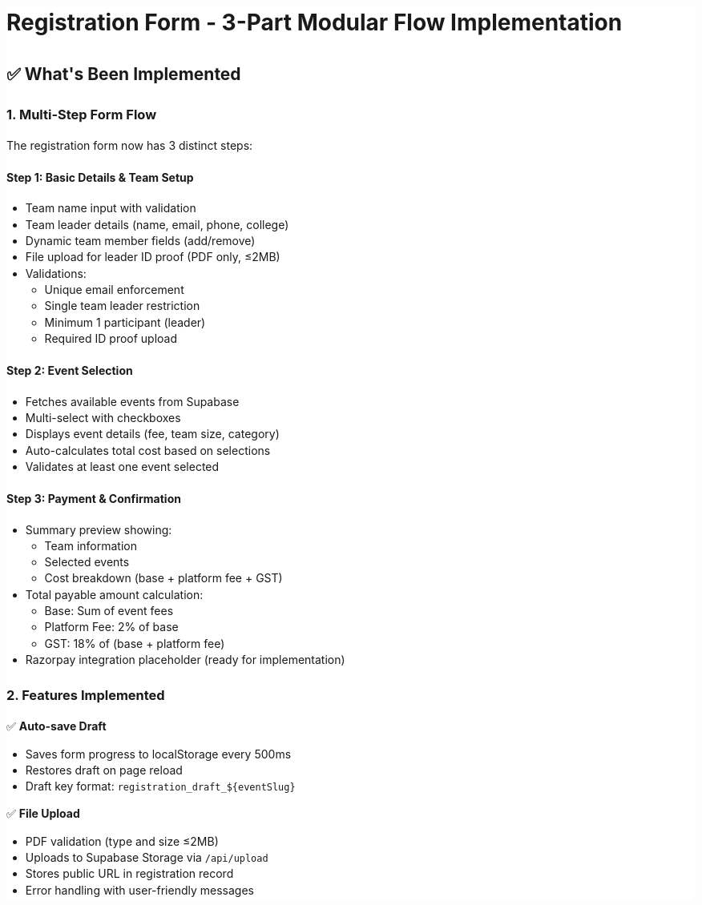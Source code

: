 # Registration Form - 3-Part Modular Flow Implementation

## ✅ What's Been Implemented

### 1. Multi-Step Form Flow

The registration form now has 3 distinct steps:

#### **Step 1: Basic Details & Team Setup**
- Team name input with validation
- Team leader details (name, email, phone, college)
- Dynamic team member fields (add/remove)
- File upload for leader ID proof (PDF only, ≤2MB)
- Validations:
  - Unique email enforcement
  - Single team leader restriction
  - Minimum 1 participant (leader)
  - Required ID proof upload

#### **Step 2: Event Selection**
- Fetches available events from Supabase
- Multi-select with checkboxes
- Displays event details (fee, team size, category)
- Auto-calculates total cost based on selections
- Validates at least one event selected

#### **Step 3: Payment & Confirmation**
- Summary preview showing:
  - Team information
  - Selected events
  - Cost breakdown (base + platform fee + GST)
- Total payable amount calculation:
  - Base: Sum of event fees
  - Platform Fee: 2% of base
  - GST: 18% of (base + platform fee)
- Razorpay integration placeholder (ready for implementation)

### 2. Features Implemented

✅ **Auto-save Draft**
- Saves form progress to localStorage every 500ms
- Restores draft on page reload
- Draft key format: `registration_draft_${eventSlug}`

✅ **File Upload**
- PDF validation (type and size ≤2MB)
- Uploads to Supabase Storage via `/api/upload`
- Stores public URL in registration record
- Error handling with user-friendly messages

